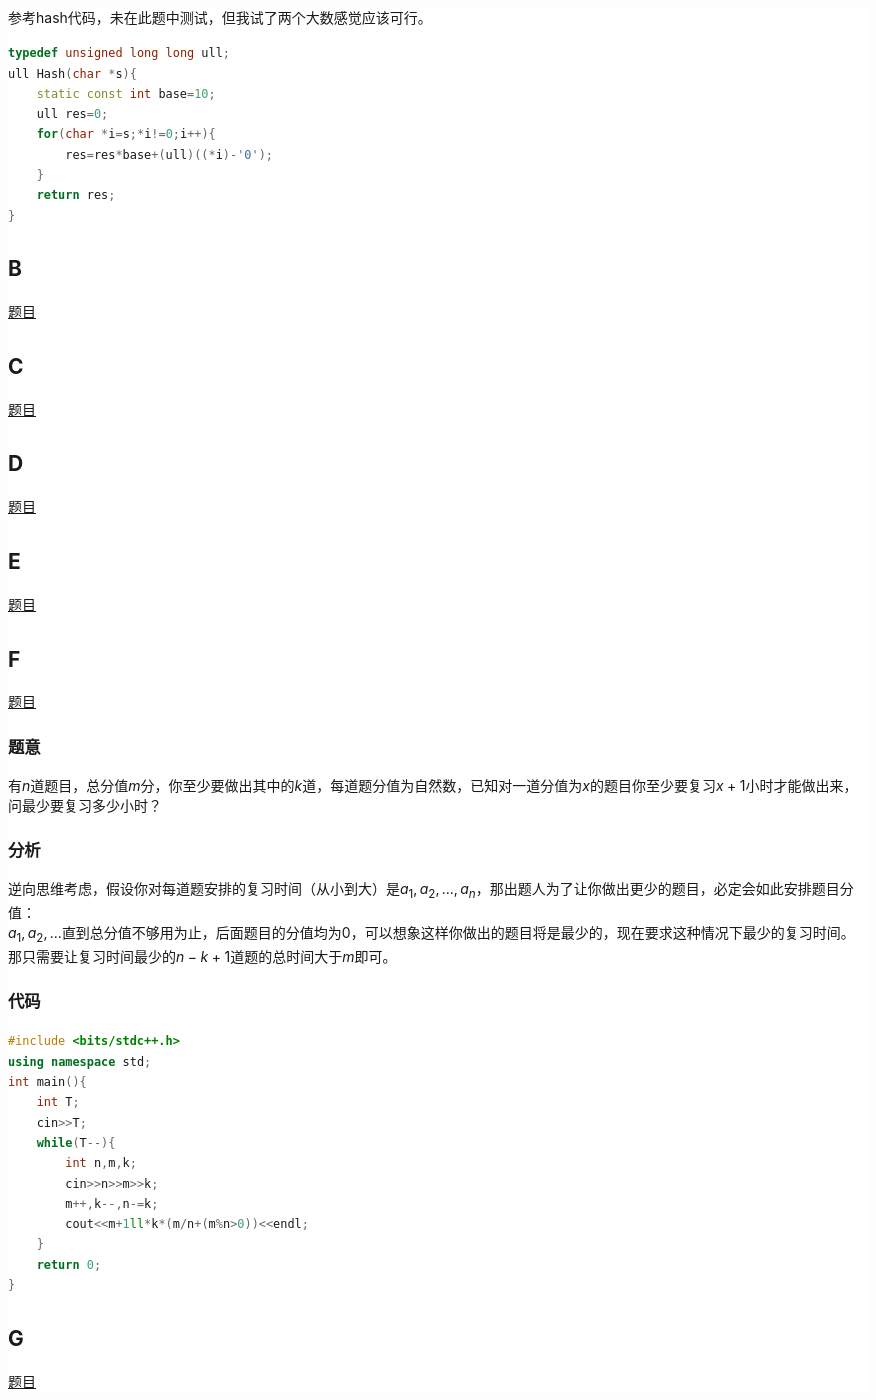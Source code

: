 参考hash代码，未在此题中测试，但我试了两个大数感觉应该可行。  

```cpp
typedef unsigned long long ull;
ull Hash(char *s){
    static const int base=10;
    ull res=0;
    for(char *i=s;*i!=0;i++){
        res=res*base+(ull)((*i)-'0');
    }
    return res;
}
```

## B
[题目](http://acm.hdu.edu.cn/showproblem.php?pid=6647)

## C
[题目](http://acm.hdu.edu.cn/showproblem.php?pid=6648)

## D
[题目](http://acm.hdu.edu.cn/showproblem.php?pid=6649)

## E
[题目](http://acm.hdu.edu.cn/showproblem.php?pid=6650)

## F
[题目](http://acm.hdu.edu.cn/showproblem.php?pid=6651)

### 题意
有$n$道题目，总分值$m$分，你至少要做出其中的$k$道，每道题分值为自然数，已知对一道分值为$x$的题目你至少要复习$x+1$小时才能做出来，问最少要复习多少小时？  
### 分析
逆向思维考虑，假设你对每道题安排的复习时间（从小到大）是$a_1,a_2,...,a_n$，那出题人为了让你做出更少的题目，必定会如此安排题目分值：  
$a_1,a_2,...$直到总分值不够用为止，后面题目的分值均为0，可以想象这样你做出的题目将是最少的，现在要求这种情况下最少的复习时间。  
那只需要让复习时间最少的$n-k+1$道题的总时间大于$m$即可。

### 代码
```cpp
#include <bits/stdc++.h>
using namespace std;
int main(){
    int T;
    cin>>T;
    while(T--){
        int n,m,k;
        cin>>n>>m>>k;
        m++,k--,n-=k;
        cout<<m+1ll*k*(m/n+(m%n>0))<<endl;
    }
    return 0;
}
```
## G
[题目](http://acm.hdu.edu.cn/showproblem.php?pid=6652)

